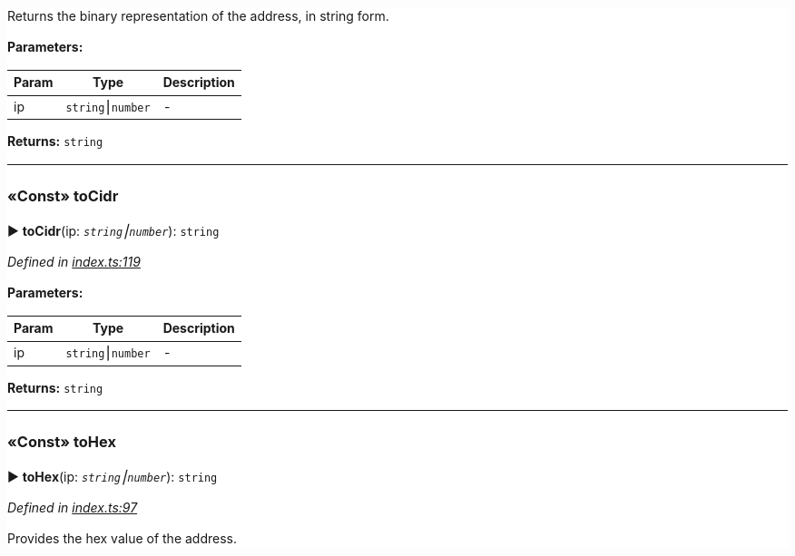 

Returns the binary representation of the address, in string form.


**Parameters:**

| Param | Type | Description |
| ------ | ------ | ------ |
| ip | `string`⎮`number`   |  - |





**Returns:** `string`







___

<a id="tocidr"></a>

### «Const» toCidr

► **toCidr**(ip: *`string`⎮`number`*): `string`



*Defined in [index.ts:119](https://github.com/arminhammer/node-cidr/blob/7bdc5f1/src/index.ts#L119)*



**Parameters:**

| Param | Type | Description |
| ------ | ------ | ------ |
| ip | `string`⎮`number`   |  - |





**Returns:** `string`





___

<a id="tohex"></a>

### «Const» toHex

► **toHex**(ip: *`string`⎮`number`*): `string`



*Defined in [index.ts:97](https://github.com/arminhammer/node-cidr/blob/7bdc5f1/src/index.ts#L97)*



Provides the hex value of the address.
